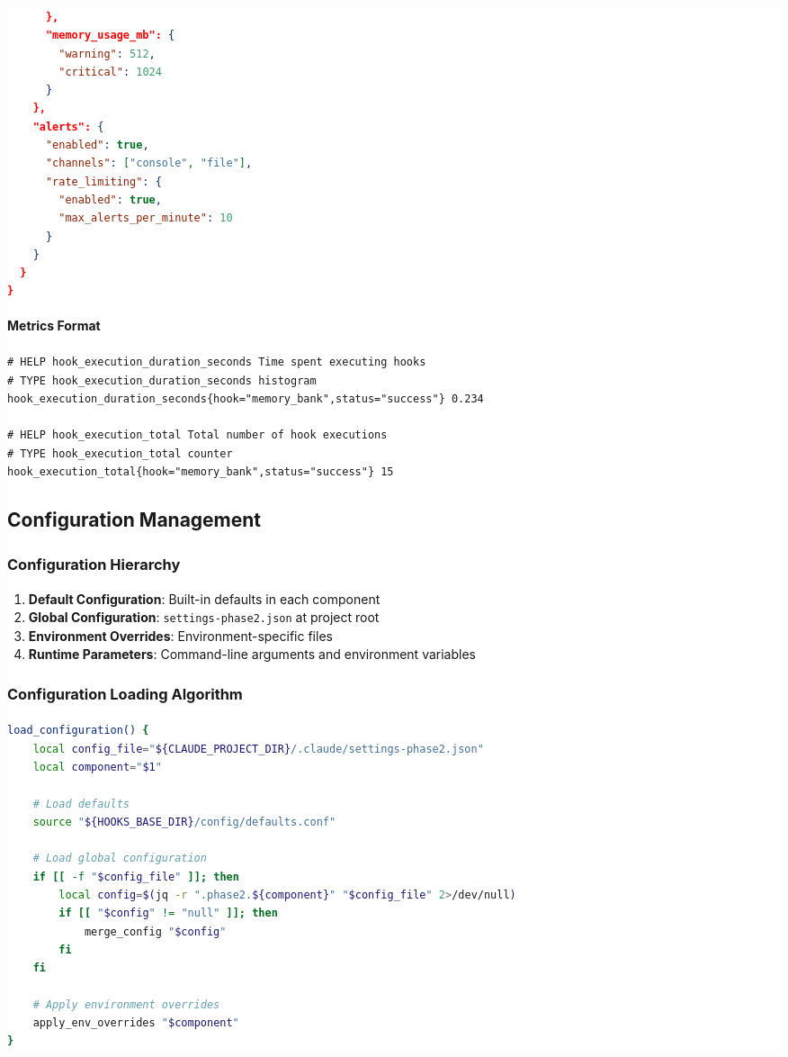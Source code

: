```json
      },
      "memory_usage_mb": {
        "warning": 512,
        "critical": 1024
      }
    },
    "alerts": {
      "enabled": true,
      "channels": ["console", "file"],
      "rate_limiting": {
        "enabled": true,
        "max_alerts_per_minute": 10
      }
    }
  }
}
```

#### Metrics Format
```
# HELP hook_execution_duration_seconds Time spent executing hooks
# TYPE hook_execution_duration_seconds histogram
hook_execution_duration_seconds{hook="memory_bank",status="success"} 0.234

# HELP hook_execution_total Total number of hook executions
# TYPE hook_execution_total counter
hook_execution_total{hook="memory_bank",status="success"} 15
```

## Configuration Management

### Configuration Hierarchy

1. **Default Configuration**: Built-in defaults in each component
2. **Global Configuration**: `settings-phase2.json` at project root
3. **Environment Overrides**: Environment-specific files
4. **Runtime Parameters**: Command-line arguments and environment variables

### Configuration Loading Algorithm

```bash
load_configuration() {
    local config_file="${CLAUDE_PROJECT_DIR}/.claude/settings-phase2.json"
    local component="$1"

    # Load defaults
    source "${HOOKS_BASE_DIR}/config/defaults.conf"

    # Load global configuration
    if [[ -f "$config_file" ]]; then
        local config=$(jq -r ".phase2.${component}" "$config_file" 2>/dev/null)
        if [[ "$config" != "null" ]]; then
            merge_config "$config"
        fi
    fi

    # Apply environment overrides
    apply_env_overrides "$component"
}
```
